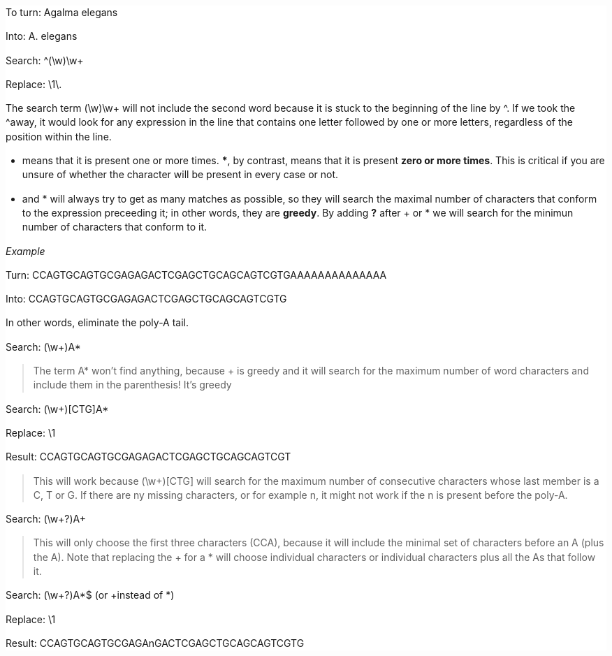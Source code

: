 To turn: Agalma elegans

Into: A. elegans

Search: \^(\\w)\\w+

Replace: \\1\\.

The search term (\\w)\\w+ will not include the second word because it is
stuck to the beginning of the line by \^. If we took the \^away, it
would look for any expression in the line that contains one letter
followed by one or more letters, regardless of the position within the
line.

+ means that it is present one or more times. **\***, by contrast, means
that it is present **zero or more times**. This is critical if you are
unsure of whether the character will be present in every case or not.

+ and \* will always try to get as many matches as possible, so they
will search the maximal number of characters that conform to the
expression preceeding it; in other words, they are **greedy**. By adding
**?** after + or \* we will search for the minimun number of characters
that conform to it.

*Example*

Turn: CCAGTGCAGTGCGAGAGACTCGAGCTGCAGCAGTCGTGAAAAAAAAAAAAAA

Into: CCAGTGCAGTGCGAGAGACTCGAGCTGCAGCAGTCGTG

In other words, eliminate the poly-A tail.

Search: (\\w+)A\*

> The term A\* won’t find anything, because + is greedy and it will
> search for the maximum number of word characters and include them in
> the parenthesis! It’s greedy

Search: (\\w+)\[CTG\]A\*

Replace: \\1

Result: CCAGTGCAGTGCGAGAGACTCGAGCTGCAGCAGTCGT

> This will work because (\\w+)\[CTG\] will search for the maximum
> number of consecutive characters whose last member is a C, T or G. If
> there are ny missing characters, or for example n, it might not work
> if the n is present before the poly-A.

Search: (\\w+?)A+

> This will only choose the first three characters (CCA), because it
> will include the minimal set of characters before an A (plus the A).
> Note that replacing the + for a \* will choose individual characters
> or individual characters plus all the As that follow it.

Search: (\\w+?)A\*\$ (or +instead of \*)

Replace: \\1

Result: CCAGTGCAGTGCGAGAnGACTCGAGCTGCAGCAGTCGTG
